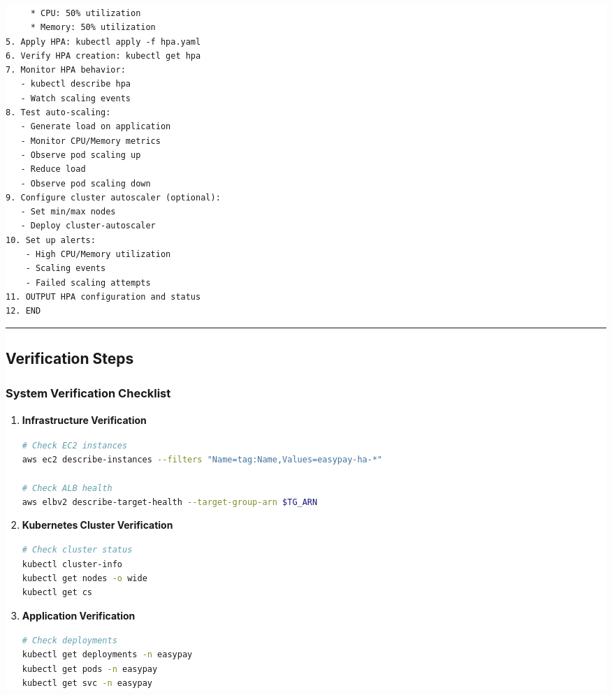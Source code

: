 ```
     * CPU: 50% utilization
     * Memory: 50% utilization
5. Apply HPA: kubectl apply -f hpa.yaml
6. Verify HPA creation: kubectl get hpa
7. Monitor HPA behavior:
   - kubectl describe hpa
   - Watch scaling events
8. Test auto-scaling:
   - Generate load on application
   - Monitor CPU/Memory metrics
   - Observe pod scaling up
   - Reduce load
   - Observe pod scaling down
9. Configure cluster autoscaler (optional):
   - Set min/max nodes
   - Deploy cluster-autoscaler
10. Set up alerts:
    - High CPU/Memory utilization
    - Scaling events
    - Failed scaling attempts
11. OUTPUT HPA configuration and status
12. END
```

---

## Verification Steps

### System Verification Checklist

1. **Infrastructure Verification**
   ```bash
   # Check EC2 instances
   aws ec2 describe-instances --filters "Name=tag:Name,Values=easypay-ha-*"
   
   # Check ALB health
   aws elbv2 describe-target-health --target-group-arn $TG_ARN
   ```

2. **Kubernetes Cluster Verification**
   ```bash
   # Check cluster status
   kubectl cluster-info
   kubectl get nodes -o wide
   kubectl get cs
   ```

3. **Application Verification**
   ```bash
   # Check deployments
   kubectl get deployments -n easypay
   kubectl get pods -n easypay
   kubectl get svc -n easypay
   ```
